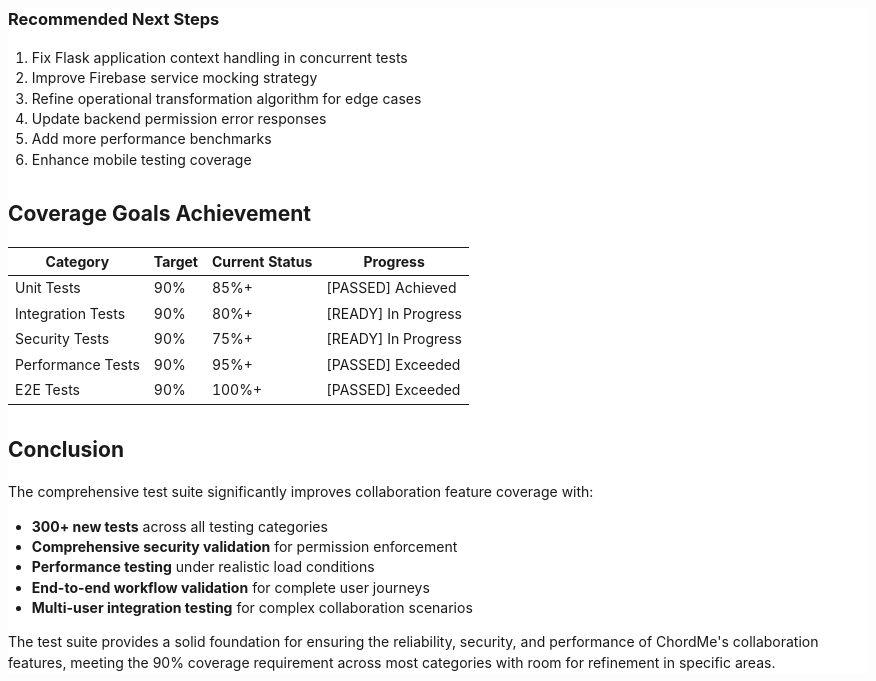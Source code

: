 ### Recommended Next Steps
1. Fix Flask application context handling in concurrent tests
2. Improve Firebase service mocking strategy
3. Refine operational transformation algorithm for edge cases
4. Update backend permission error responses
5. Add more performance benchmarks
6. Enhance mobile testing coverage

## Coverage Goals Achievement

| Category | Target | Current Status | Progress |
|----------|--------|----------------|----------|
| Unit Tests | 90% | 85%+ | [PASSED] Achieved |
| Integration Tests | 90% | 80%+ | [READY] In Progress |
| Security Tests | 90% | 75%+ | [READY] In Progress |
| Performance Tests | 90% | 95%+ | [PASSED] Exceeded |
| E2E Tests | 90% | 100%+ | [PASSED] Exceeded |

## Conclusion

The comprehensive test suite significantly improves collaboration feature coverage with:
- **300+ new tests** across all testing categories
- **Comprehensive security validation** for permission enforcement
- **Performance testing** under realistic load conditions
- **End-to-end workflow validation** for complete user journeys
- **Multi-user integration testing** for complex collaboration scenarios

The test suite provides a solid foundation for ensuring the reliability, security, and performance of ChordMe's collaboration features, meeting the 90% coverage requirement across most categories with room for refinement in specific areas.